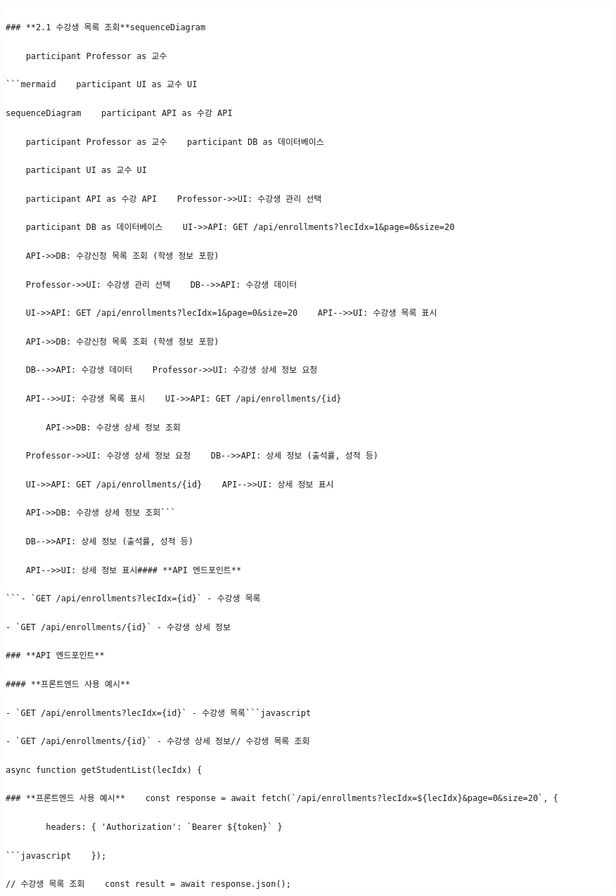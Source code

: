```mermaid

### **2.1 수강생 목록 조회**sequenceDiagram

    participant Professor as 교수

```mermaid    participant UI as 교수 UI

sequenceDiagram    participant API as 수강 API

    participant Professor as 교수    participant DB as 데이터베이스

    participant UI as 교수 UI

    participant API as 수강 API    Professor->>UI: 수강생 관리 선택

    participant DB as 데이터베이스    UI->>API: GET /api/enrollments?lecIdx=1&page=0&size=20

    API->>DB: 수강신청 목록 조회 (학생 정보 포함)

    Professor->>UI: 수강생 관리 선택    DB-->>API: 수강생 데이터

    UI->>API: GET /api/enrollments?lecIdx=1&page=0&size=20    API-->>UI: 수강생 목록 표시

    API->>DB: 수강신청 목록 조회 (학생 정보 포함)    

    DB-->>API: 수강생 데이터    Professor->>UI: 수강생 상세 정보 요청

    API-->>UI: 수강생 목록 표시    UI->>API: GET /api/enrollments/{id}

        API->>DB: 수강생 상세 정보 조회

    Professor->>UI: 수강생 상세 정보 요청    DB-->>API: 상세 정보 (출석률, 성적 등)

    UI->>API: GET /api/enrollments/{id}    API-->>UI: 상세 정보 표시

    API->>DB: 수강생 상세 정보 조회```

    DB-->>API: 상세 정보 (출석률, 성적 등)

    API-->>UI: 상세 정보 표시#### **API 엔드포인트**

```- `GET /api/enrollments?lecIdx={id}` - 수강생 목록

- `GET /api/enrollments/{id}` - 수강생 상세 정보

### **API 엔드포인트**

#### **프론트엔드 사용 예시**

- `GET /api/enrollments?lecIdx={id}` - 수강생 목록```javascript

- `GET /api/enrollments/{id}` - 수강생 상세 정보// 수강생 목록 조회

async function getStudentList(lecIdx) {

### **프론트엔드 사용 예시**    const response = await fetch(`/api/enrollments?lecIdx=${lecIdx}&page=0&size=20`, {

        headers: { 'Authorization': `Bearer ${token}` }

```javascript    });

// 수강생 목록 조회    const result = await response.json();
```